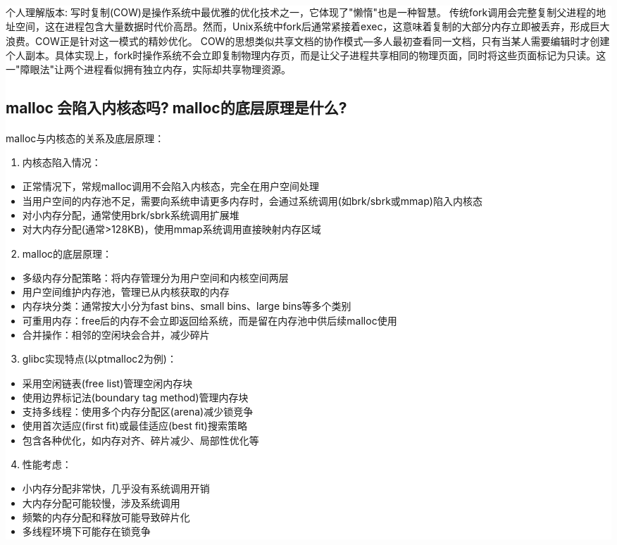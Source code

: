 个人理解版本:
写时复制(COW)是操作系统中最优雅的优化技术之一，它体现了"懒惰"也是一种智慧。
传统fork调用会完整复制父进程的地址空间，这在进程包含大量数据时代价高昂。然而，Unix系统中fork后通常紧接着exec，这意味着复制的大部分内存立即被丢弃，形成巨大浪费。COW正是针对这一模式的精妙优化。
COW的思想类似共享文档的协作模式—多人最初查看同一文档，只有当某人需要编辑时才创建个人副本。具体实现上，fork时操作系统不会立即复制物理内存页，而是让父子进程共享相同的物理页面，同时将这些页面标记为只读。这一"障眼法"让两个进程看似拥有独立内存，实际却共享物理资源。
## malloc 会陷入内核态吗? malloc的底层原理是什么?

malloc与内核态的关系及底层原理：
1. 内核态陷入情况：
- 正常情况下，常规malloc调用不会陷入内核态，完全在用户空间处理
- 当用户空间的内存池不足，需要向系统申请更多内存时，会通过系统调用(如brk/sbrk或mmap)陷入内核态
- 对小内存分配，通常使用brk/sbrk系统调用扩展堆
- 对大内存分配(通常>128KB)，使用mmap系统调用直接映射内存区域
2. malloc的底层原理：
- 多级内存分配策略：将内存管理分为用户空间和内核空间两层
- 用户空间维护内存池，管理已从内核获取的内存
- 内存块分类：通常按大小分为fast bins、small bins、large bins等多个类别
- 可重用内存：free后的内存不会立即返回给系统，而是留在内存池中供后续malloc使用
- 合并操作：相邻的空闲块会合并，减少碎片
3. glibc实现特点(以ptmalloc2为例)：
- 采用空闲链表(free list)管理空闲内存块
- 使用边界标记法(boundary tag method)管理内存块
- 支持多线程：使用多个内存分配区(arena)减少锁竞争
- 使用首次适应(first fit)或最佳适应(best fit)搜索策略
- 包含各种优化，如内存对齐、碎片减少、局部性优化等
4. 性能考虑：
- 小内存分配非常快，几乎没有系统调用开销
- 大内存分配可能较慢，涉及系统调用
- 频繁的内存分配和释放可能导致碎片化
- 多线程环境下可能存在锁竞争

